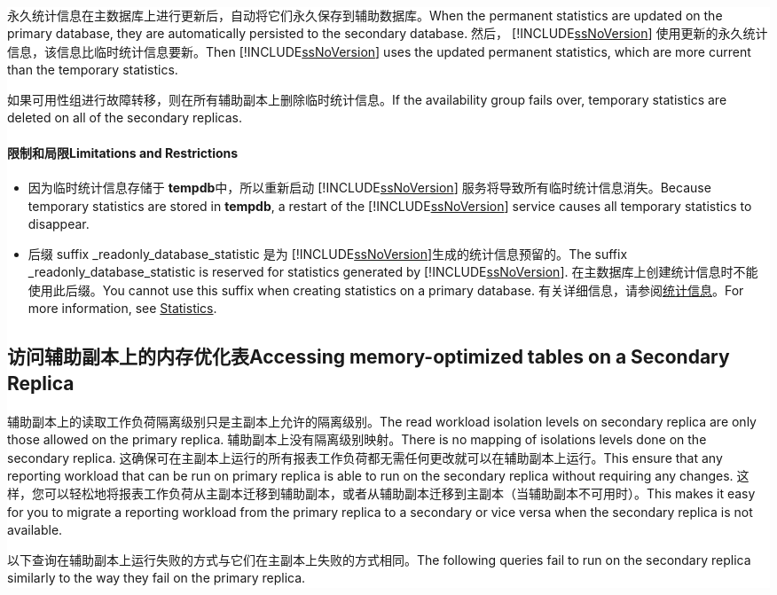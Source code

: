  <span data-ttu-id="69855-255">永久统计信息在主数据库上进行更新后，自动将它们永久保存到辅助数据库。</span><span class="sxs-lookup"><span data-stu-id="69855-255">When the permanent statistics are updated on the primary database, they are automatically persisted to the secondary database.</span></span> <span data-ttu-id="69855-256">然后， [!INCLUDE[ssNoVersion](../../../includes/ssnoversion-md.md)] 使用更新的永久统计信息，该信息比临时统计信息要新。</span><span class="sxs-lookup"><span data-stu-id="69855-256">Then [!INCLUDE[ssNoVersion](../../../includes/ssnoversion-md.md)] uses the updated permanent statistics, which are more current than the temporary statistics.</span></span>  
  
 <span data-ttu-id="69855-257">如果可用性组进行故障转移，则在所有辅助副本上删除临时统计信息。</span><span class="sxs-lookup"><span data-stu-id="69855-257">If the availability group fails over, temporary statistics are deleted on all of the secondary replicas.</span></span>  
  
####  <a name="limitations-and-restrictions"></a><a name="StatsLimitationsRestrictions"></a> <span data-ttu-id="69855-258">限制和局限</span><span class="sxs-lookup"><span data-stu-id="69855-258">Limitations and Restrictions</span></span>  
  
-   <span data-ttu-id="69855-259">因为临时统计信息存储于 **tempdb**中，所以重新启动 [!INCLUDE[ssNoVersion](../../../includes/ssnoversion-md.md)] 服务将导致所有临时统计信息消失。</span><span class="sxs-lookup"><span data-stu-id="69855-259">Because temporary statistics are stored in **tempdb**, a restart of the [!INCLUDE[ssNoVersion](../../../includes/ssnoversion-md.md)] service causes all temporary statistics to disappear.</span></span>  
  
-   <span data-ttu-id="69855-260">后缀 suffix _readonly_database_statistic 是为 [!INCLUDE[ssNoVersion](../../../includes/ssnoversion-md.md)]生成的统计信息预留的。</span><span class="sxs-lookup"><span data-stu-id="69855-260">The suffix _readonly_database_statistic is reserved for statistics generated by [!INCLUDE[ssNoVersion](../../../includes/ssnoversion-md.md)].</span></span> <span data-ttu-id="69855-261">在主数据库上创建统计信息时不能使用此后缀。</span><span class="sxs-lookup"><span data-stu-id="69855-261">You cannot use this suffix when creating statistics on a primary database.</span></span> <span data-ttu-id="69855-262">有关详细信息，请参阅[统计信息](../../../relational-databases/statistics/statistics.md)。</span><span class="sxs-lookup"><span data-stu-id="69855-262">For more information, see [Statistics](../../../relational-databases/statistics/statistics.md).</span></span>  
  
##  <a name="accessing-memory-optimized-tables-on-a-secondary-replica"></a><a name="bkmk_AccessInMemTables"></a> <span data-ttu-id="69855-263">访问辅助副本上的内存优化表</span><span class="sxs-lookup"><span data-stu-id="69855-263">Accessing memory-optimized tables on a Secondary Replica</span></span>  
 <span data-ttu-id="69855-264">辅助副本上的读取工作负荷隔离级别只是主副本上允许的隔离级别。</span><span class="sxs-lookup"><span data-stu-id="69855-264">The read workload isolation levels on secondary replica are only those allowed on the primary replica.</span></span> <span data-ttu-id="69855-265">辅助副本上没有隔离级别映射。</span><span class="sxs-lookup"><span data-stu-id="69855-265">There is no mapping of isolations levels done on the secondary replica.</span></span> <span data-ttu-id="69855-266">这确保可在主副本上运行的所有报表工作负荷都无需任何更改就可以在辅助副本上运行。</span><span class="sxs-lookup"><span data-stu-id="69855-266">This ensure that any reporting workload that can be run on primary replica is able to run on the secondary replica without requiring any changes.</span></span> <span data-ttu-id="69855-267">这样，您可以轻松地将报表工作负荷从主副本迁移到辅助副本，或者从辅助副本迁移到主副本（当辅助副本不可用时）。</span><span class="sxs-lookup"><span data-stu-id="69855-267">This makes it easy for you to migrate a reporting workload from the primary replica to a secondary or vice versa when the secondary replica is not available.</span></span>  
  
 <span data-ttu-id="69855-268">以下查询在辅助副本上运行失败的方式与它们在主副本上失败的方式相同。</span><span class="sxs-lookup"><span data-stu-id="69855-268">The following queries fail to run on the secondary replica similarly to the way they fail on the primary replica.</span></span>  
  
